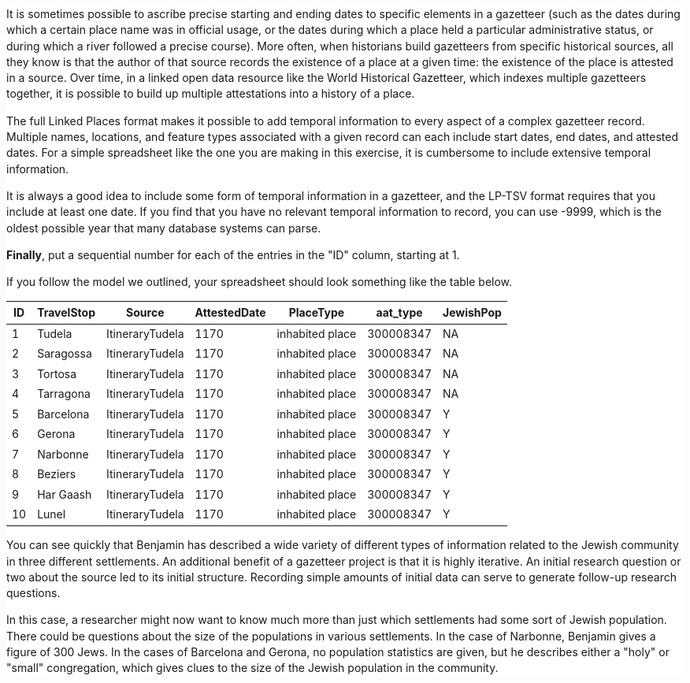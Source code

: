 It is sometimes possible to ascribe precise starting and ending dates to specific elements in a gazetteer (such as the dates during which a certain place name was in official usage, or the dates during which a place held a particular administrative status, or during which a river followed a precise course). More often, when historians build gazetteers from specific historical sources, all they know is that the author of that source records the existence of a place at a given time: the existence of the place is attested in a source. Over time, in a linked open data resource like the World Historical Gazetteer, which indexes multiple gazetteers together, it is possible to build up multiple attestations into a history of a place. 

The full Linked Places format makes it possible to add temporal information to every aspect of a complex gazetteer record. Multiple names, locations, and feature types associated with a given record can each include start dates, end dates, and attested dates. For a simple spreadsheet like the one you are making in this exercise, it is cumbersome to include extensive temporal information.

It is always a good idea to include some form of temporal information in a gazetteer, and the LP-TSV format requires that you include at least one date. If you find that you have no relevant temporal information to record, you can use -9999, which is the oldest possible year that many database systems can parse.

**Finally**, put a sequential number for each of the entries in the "ID" column, starting at 1.

If you follow the model we outlined, your spreadsheet should look something like the table below.

<div class="table-wrapper" markdown="block">
  
| ID | TravelStop | Source          | AttestedDate | PlaceType       | aat_type  | JewishPop |
| -- | ---------- | --------------- | ------------ | --------------- | --------- | --------- |
| 1  | Tudela     | ItineraryTudela | 1170         | inhabited place | 300008347 | NA        |
| 2  | Saragossa  | ItineraryTudela | 1170         | inhabited place | 300008347 | NA        |
| 3  | Tortosa    | ItineraryTudela | 1170         | inhabited place | 300008347 | NA        |
| 4  | Tarragona  | ItineraryTudela | 1170         | inhabited place | 300008347 | NA        |
| 5  | Barcelona  | ItineraryTudela | 1170         | inhabited place | 300008347 | Y         |
| 6  | Gerona     | ItineraryTudela | 1170         | inhabited place | 300008347 | Y         |
| 7  | Narbonne   | ItineraryTudela | 1170         | inhabited place | 300008347 | Y         |
| 8  | Beziers    | ItineraryTudela | 1170         | inhabited place | 300008347 | Y         |
| 9  | Har Gaash  | ItineraryTudela | 1170         | inhabited place | 300008347 | Y         |
| 10 | Lunel      | ItineraryTudela | 1170         | inhabited place | 300008347 | Y         |

</div>

You can see quickly that Benjamin has described a wide variety of different types of information related to the Jewish community in three different settlements. An additional benefit of a gazetteer project is that it is highly iterative. An initial research question or two about the source led to its initial structure. Recording simple amounts of initial data can serve to generate follow-up research questions. 

In this case, a researcher might now want to know much more than just which settlements had some sort of Jewish population. There could be questions about the size of the populations in various settlements. In the case of Narbonne, Benjamin gives a figure of 300 Jews. In the cases of Barcelona and Gerona, no population statistics are given, but he describes either a "holy" or "small" congregation, which gives clues to the size of the Jewish population in the community. 
